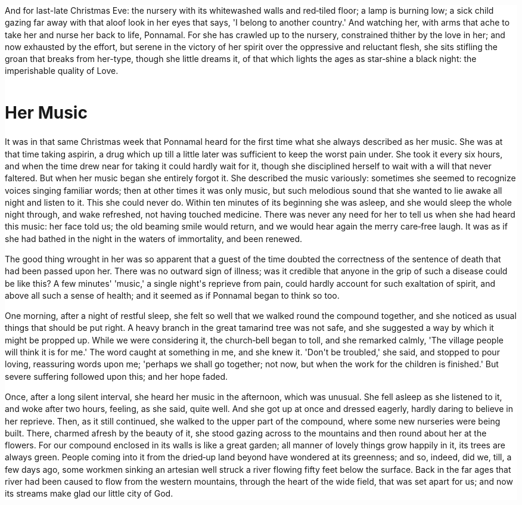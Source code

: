 And for last-late Christmas Eve: the nursery with its whitewashed walls and 
red‐tiled floor; a lamp is burning low; a sick child gazing far away with that 
aloof look in her eyes that says, 'I belong to another country.' And watching 
her, with arms that ache to take her and nurse her back to life, Ponnamal. For 
she has crawled up to the nursery, constrained thither by the love in her; and 
now exhausted by the effort, but serene in the victory of her spirit over the 
oppressive and reluctant flesh, she sits stifling the groan that breaks from 
her-type, though she little dreams it, of that which lights the ages as 
star‐shine a black night: the imperishable quality of Love.

# Her Music
It was in that same Christmas week that Ponnamal heard for the first time what 
she always described as her music. She was at that time taking aspirin, a drug 
which up till a little later was sufficient to keep the worst pain under. She 
took it every six hours, and when the time drew near for taking it could hardly 
wait for it, though she disciplined herself to wait with a will that never 
faltered. But when her music began she entirely forgot it. She described the 
music variously: sometimes she seemed to recognize voices singing familiar 
words; then at other times it was only music, but such melodious sound that she 
wanted to lie awake all night and listen to it. This she could never do. Within 
ten minutes of its beginning she was asleep, and she would sleep the whole night 
through, and wake refreshed, not having touched medicine. There was never any 
need for her to tell us when she had heard this music: her face told us; the old 
beaming smile would return, and we would hear again the merry care‐free laugh. 
It was as if she had bathed in the night in the waters of immortality, and been 
renewed.

The good thing wrought in her was so apparent that a guest of the time doubted 
the correctness of the sentence of death that had been passed upon her. There 
was no outward sign of illness; was it credible that anyone in the grip of such 
a disease could be like this? A few minutes' 'music,' a single night's reprieve 
from pain, could hardly account for such exaltation of spirit, and above all 
such a sense of health; and it seemed as if Ponnamal began to think so too.

One morning, after a night of restful sleep, she felt so well that we walked 
round the compound together, and she noticed as usual things that should be put 
right. A heavy branch in the great tamarind tree was not safe, and she suggested 
a way by which it might be propped up. While we were considering it, the 
church‐bell began to toll, and she remarked calmly, 'The village people will 
think it is for me.' The word caught at something in me, and she knew it. 'Don't 
be troubled,' she said, and stopped to pour loving, reassuring words upon me; 
'perhaps we shall go together; not now, but when the work for the children is 
finished.' But severe suffering followed upon this; and her hope faded.

Once, after a long silent interval, she heard her music in the afternoon, which 
was unusual. She fell asleep as she listened to it, and woke after two hours, 
feeling, as she said, quite well. And she got up at once and dressed eagerly, 
hardly daring to believe in her reprieve. Then, as it still continued, she 
walked to the upper part of the compound, where some new nurseries were being 
built. There, charmed afresh by the beauty of it, she stood gazing across to the 
mountains and then round about her at the flowers. For our compound enclosed in 
its walls is like a great garden; all manner of lovely things grow happily in 
it, its trees are always green. People coming into it from the dried‐up land 
beyond have wondered at its greenness; and so, indeed, did we, till, a few days 
ago, some workmen sinking an artesian well struck a river flowing fifty feet 
below the surface. Back in the far ages that river had been caused to flow from 
the western mountains, through the heart of the wide field, that was set apart 
for us; and now its streams make glad our little city of God.

